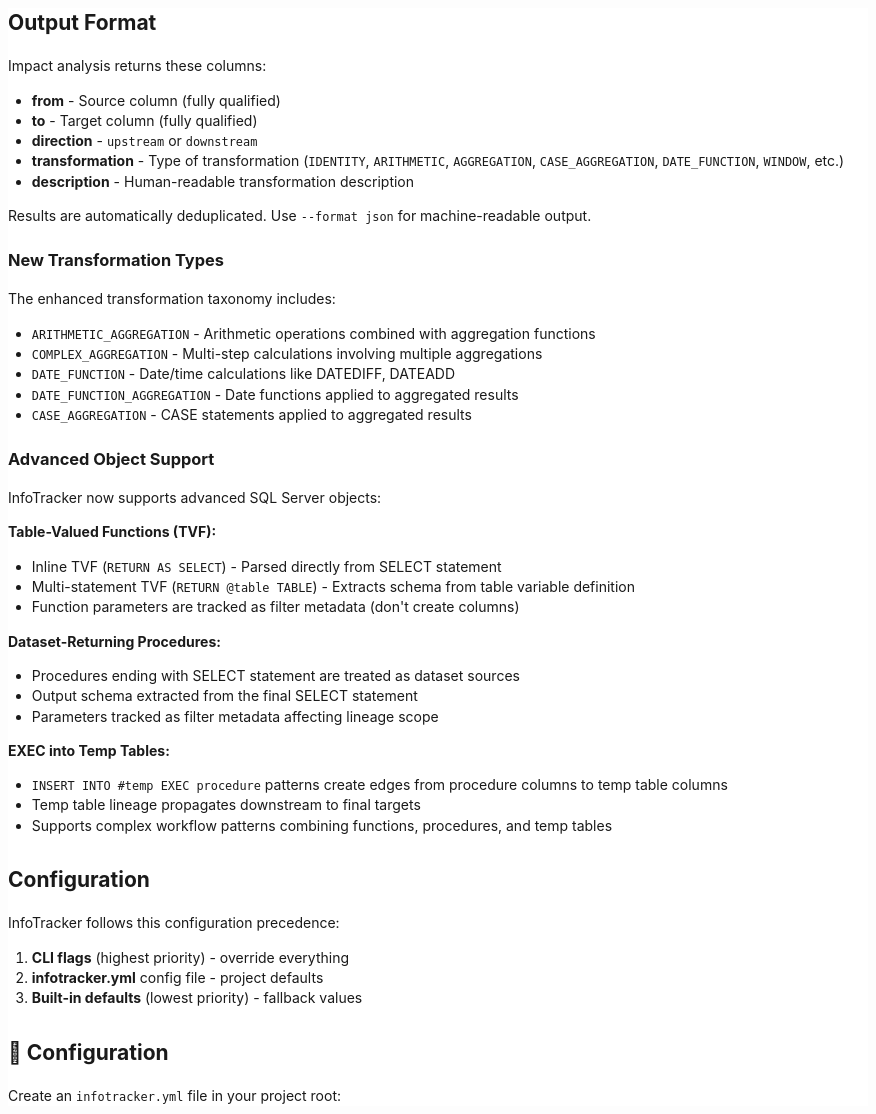 
## Output Format

Impact analysis returns these columns:
- **from** - Source column (fully qualified)
- **to** - Target column (fully qualified)  
- **direction** - `upstream` or `downstream`
- **transformation** - Type of transformation (`IDENTITY`, `ARITHMETIC`, `AGGREGATION`, `CASE_AGGREGATION`, `DATE_FUNCTION`, `WINDOW`, etc.)
- **description** - Human-readable transformation description

Results are automatically deduplicated. Use `--format json` for machine-readable output.

### New Transformation Types

The enhanced transformation taxonomy includes:
- `ARITHMETIC_AGGREGATION` - Arithmetic operations combined with aggregation functions
- `COMPLEX_AGGREGATION` - Multi-step calculations involving multiple aggregations  
- `DATE_FUNCTION` - Date/time calculations like DATEDIFF, DATEADD
- `DATE_FUNCTION_AGGREGATION` - Date functions applied to aggregated results
- `CASE_AGGREGATION` - CASE statements applied to aggregated results

### Advanced Object Support

InfoTracker now supports advanced SQL Server objects:

**Table-Valued Functions (TVF):**
- Inline TVF (`RETURN AS SELECT`) - Parsed directly from SELECT statement
- Multi-statement TVF (`RETURN @table TABLE`) - Extracts schema from table variable definition
- Function parameters are tracked as filter metadata (don't create columns)

**Dataset-Returning Procedures:**
- Procedures ending with SELECT statement are treated as dataset sources
- Output schema extracted from the final SELECT statement  
- Parameters tracked as filter metadata affecting lineage scope

**EXEC into Temp Tables:**
- `INSERT INTO #temp EXEC procedure` patterns create edges from procedure columns to temp table columns
- Temp table lineage propagates downstream to final targets
- Supports complex workflow patterns combining functions, procedures, and temp tables

## Configuration

InfoTracker follows this configuration precedence:
1. **CLI flags** (highest priority) - override everything
2. **infotracker.yml** config file - project defaults  
3. **Built-in defaults** (lowest priority) - fallback values

## 🔧 Configuration

Create an `infotracker.yml` file in your project root:
